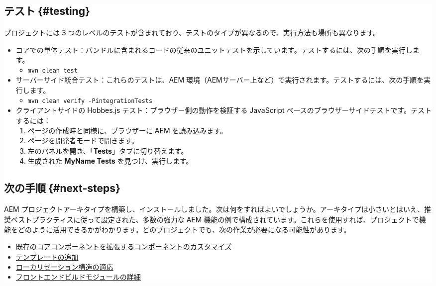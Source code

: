 ## テスト {#testing}

プロジェクトには 3 つのレベルのテストが含まれており、テストのタイプが異なるので、実行方法も場所も異なります。

* コアでの単体テスト：バンドルに含まれるコードの従来のユニットテストを示しています。テストするには、次の手順を実行します。
   * `mvn clean test`
* サーバーサイド統合テスト：これらのテストは、AEM 環境（AEMサーバー上など）で実行されます。テストするには、次の手順を実行します。
   * `mvn clean verify -PintegrationTests`
* クライアントサイドの Hobbes.js テスト：ブラウザー側の動作を検証する JavaScript ベースのブラウザーサイドテストです。テストするには：
   1. ページの作成時と同様に、ブラウザーに AEM を読み込みます。
   1. ページを[開発者モード](https://helpx.adobe.com/jp/experience-manager/6-5/sites/developing/using/developer-mode.html)で開きます。
   1. 左のパネルを開き、「**Tests**」タブに切り替えます。
   1. 生成された **MyName Tests** を見つけ、実行します。

## 次の手順 {#next-steps}

AEM プロジェクトアーキタイプを構築し、インストールしました。次は何をすればよいでしょうか。アーキタイプは小さいとはいえ、推奨ベストプラクティスに従って設定された、多数の強力な AEM 機能の例で構成されています。これらを使用すれば、プロジェクトで機能をどのように活用できるかがわかります。どのプロジェクトでも、次の作業が必要になる可能性があります。

* [既存のコアコンポーネントを拡張するコンポーネントのカスタマイズ](customizing.md)
* [テンプレートの追加](https://helpx.adobe.com/content/help/jp/experience-manager/6-5/sites/authoring/using/templates.html)
* [ローカリゼーション構造の適応](https://helpx.adobe.com/jp/experience-manager/6-5/sites/administering/using/tc-prep.html)
* [フロントエンドビルドモジュールの詳細](uifrontend.md)
